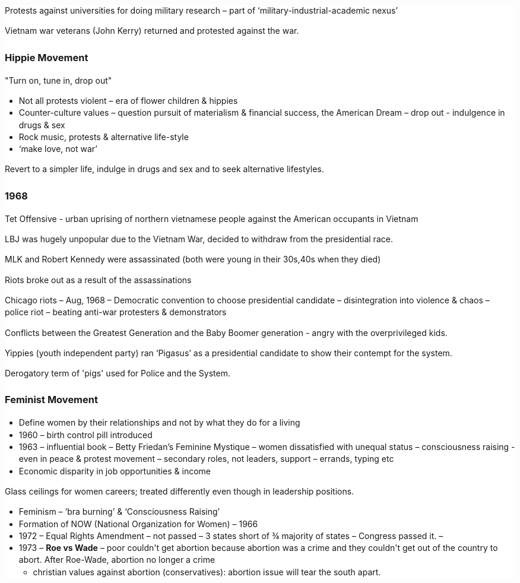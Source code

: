 Protests against universities for doing military research – part of ‘military-industrial-academic nexus’

Vietnam war veterans (John Kerry) returned and protested against the war.

### Hippie Movement

"Turn on, tune in, drop out"

- Not all protests violent – era of flower children & hippies
- Counter-culture values – question pursuit of materialism & financial success, the American Dream – drop out - indulgence in drugs & sex 
- Rock music, protests & alternative life-style
- ‘make love, not war’

Revert to a simpler life, indulge in drugs and sex and to seek alternative lifestyles.

### 1968

Tet Offensive - urban uprising of northern vietnamese people against the American occupants in Vietnam

LBJ was hugely unpopular due to the Vietnam War, decided to withdraw from the presidential race.

MLK and Robert Kennedy were assassinated (both were young in their 30s,40s when they died)

Riots broke out as a result of the assassinations

Chicago riots – Aug, 1968 – Democratic convention to choose presidential candidate – disintegration into violence & chaos – police riot – beating anti-war protesters & demonstrators

Conflicts between the Greatest Generation and the Baby Boomer generation - angry with the overprivileged kids.

Yippies (youth independent party) ran ‘Pigasus’ as a presidential candidate to show their contempt for the system.

Derogatory term of 'pigs' used for Police and the System.

### Feminist Movement

- Define women by their relationships and not by what they do for a living 
- 1960 – birth control pill introduced 
- 1963 – influential book – Betty Friedan’s Feminine Mystique – women dissatisfied with unequal status – consciousness raising - even in peace & protest movement – secondary roles, not leaders, support – errands, typing etc
- Economic disparity in job opportunities & income

Glass ceilings for women careers; treated differently even though in leadership positions.

- Feminism – ‘bra burning’ & ‘Consciousness Raising’
- Formation of NOW (National Organization for Women) – 1966
- 1972 – Equal Rights Amendment – not passed – 3 states short of ¾ majority of states – Congress passed it. – 
- 1973 – **Roe vs Wade** – poor couldn't get abortion because abortion was a crime and they couldn't get out of the country to abort. After Roe-Wade, abortion no longer a crime
    - christian values against abortion (conservatives): abortion issue will tear the south apart. 
